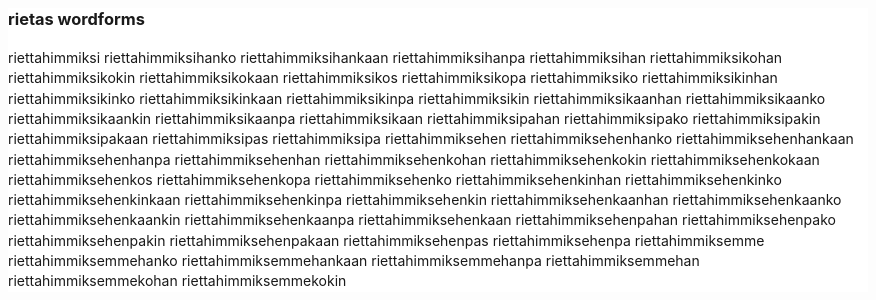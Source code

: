 
### rietas wordforms

riettahimmiksi
riettahimmiksihanko
riettahimmiksihankaan
riettahimmiksihanpa
riettahimmiksihan
riettahimmiksikohan
riettahimmiksikokin
riettahimmiksikokaan
riettahimmiksikos
riettahimmiksikopa
riettahimmiksiko
riettahimmiksikinhan
riettahimmiksikinko
riettahimmiksikinkaan
riettahimmiksikinpa
riettahimmiksikin
riettahimmiksikaanhan
riettahimmiksikaanko
riettahimmiksikaankin
riettahimmiksikaanpa
riettahimmiksikaan
riettahimmiksipahan
riettahimmiksipako
riettahimmiksipakin
riettahimmiksipakaan
riettahimmiksipas
riettahimmiksipa
riettahimmiksehen
riettahimmiksehenhanko
riettahimmiksehenhankaan
riettahimmiksehenhanpa
riettahimmiksehenhan
riettahimmiksehenkohan
riettahimmiksehenkokin
riettahimmiksehenkokaan
riettahimmiksehenkos
riettahimmiksehenkopa
riettahimmiksehenko
riettahimmiksehenkinhan
riettahimmiksehenkinko
riettahimmiksehenkinkaan
riettahimmiksehenkinpa
riettahimmiksehenkin
riettahimmiksehenkaanhan
riettahimmiksehenkaanko
riettahimmiksehenkaankin
riettahimmiksehenkaanpa
riettahimmiksehenkaan
riettahimmiksehenpahan
riettahimmiksehenpako
riettahimmiksehenpakin
riettahimmiksehenpakaan
riettahimmiksehenpas
riettahimmiksehenpa
riettahimmiksemme
riettahimmiksemmehanko
riettahimmiksemmehankaan
riettahimmiksemmehanpa
riettahimmiksemmehan
riettahimmiksemmekohan
riettahimmiksemmekokin
